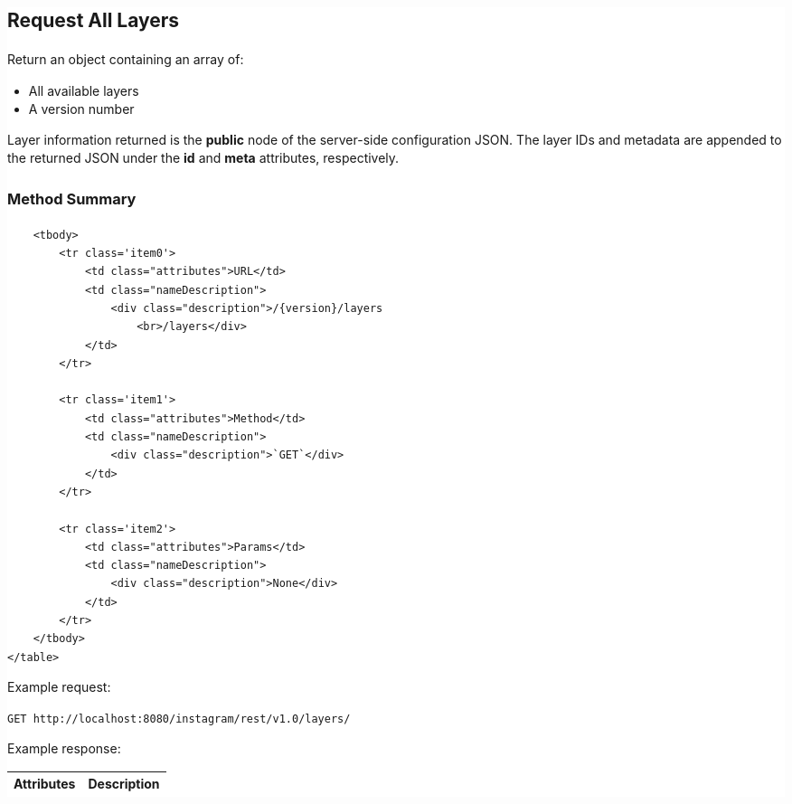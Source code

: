 ## Request All Layers ##

Return an object containing an array of:

- All available layers
- A version number

Layer information returned is the **public** node of the server-side configuration JSON. The layer IDs and metadata are appended to the returned JSON under the **id** and **meta** attributes, respectively.

<div class="props">
    <h3 class="sectionTitle">Method Summary</h3>
    <table class="summaryTable">
        <thead>
            <tr>
                <th scope="col">Attributes</th>
                <th scope="col">Description</th>
            </tr>
        </thead>

        <tbody>
            <tr class='item0'>
                <td class="attributes">URL</td>
                <td class="nameDescription">
                    <div class="description">/{version}/layers
                        <br>/layers</div>
                </td>
            </tr>

            <tr class='item1'>
                <td class="attributes">Method</td>
                <td class="nameDescription">
                    <div class="description">`GET`</div>
                </td>
            </tr>

            <tr class='item2'>
                <td class="attributes">Params</td>
                <td class="nameDescription">
                    <div class="description">None</div>
                </td>
            </tr>
        </tbody>
    </table>
</div>

Example request:

```http
GET http://localhost:8080/instagram/rest/v1.0/layers/
```

Example response:
